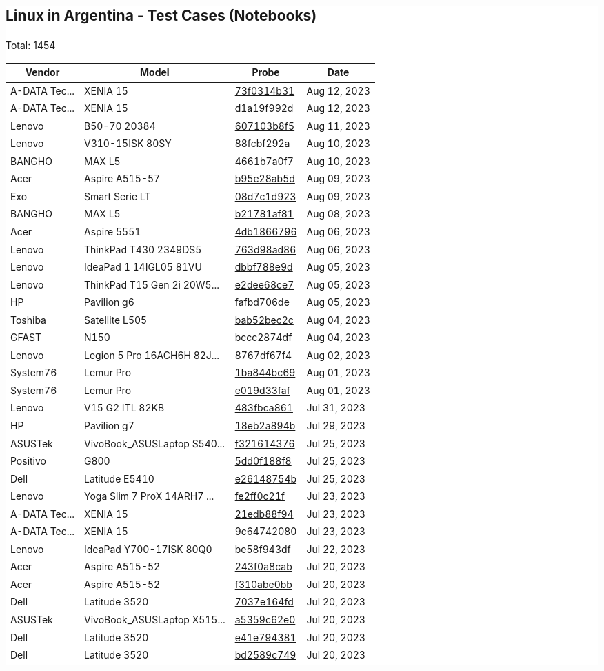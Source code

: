 Linux in Argentina - Test Cases (Notebooks)
-------------------------------------------

Total: 1454

| Vendor        | Model                       | Probe                                                      | Date         |
|---------------|-----------------------------|------------------------------------------------------------|--------------|
| A-DATA Tec... | XENIA 15                    | [73f0314b31](https://linux-hardware.org/?probe=73f0314b31) | Aug 12, 2023 |
| A-DATA Tec... | XENIA 15                    | [d1a19f992d](https://linux-hardware.org/?probe=d1a19f992d) | Aug 12, 2023 |
| Lenovo        | B50-70 20384                | [607103b8f5](https://linux-hardware.org/?probe=607103b8f5) | Aug 11, 2023 |
| Lenovo        | V310-15ISK 80SY             | [88fcbf292a](https://linux-hardware.org/?probe=88fcbf292a) | Aug 10, 2023 |
| BANGHO        | MAX L5                      | [4661b7a0f7](https://linux-hardware.org/?probe=4661b7a0f7) | Aug 10, 2023 |
| Acer          | Aspire A515-57              | [b95e28ab5d](https://linux-hardware.org/?probe=b95e28ab5d) | Aug 09, 2023 |
| Exo           | Smart Serie LT              | [08d7c1d923](https://linux-hardware.org/?probe=08d7c1d923) | Aug 09, 2023 |
| BANGHO        | MAX L5                      | [b21781af81](https://linux-hardware.org/?probe=b21781af81) | Aug 08, 2023 |
| Acer          | Aspire 5551                 | [4db1866796](https://linux-hardware.org/?probe=4db1866796) | Aug 06, 2023 |
| Lenovo        | ThinkPad T430 2349DS5       | [763d98ad86](https://linux-hardware.org/?probe=763d98ad86) | Aug 06, 2023 |
| Lenovo        | IdeaPad 1 14IGL05 81VU      | [dbbf788e9d](https://linux-hardware.org/?probe=dbbf788e9d) | Aug 05, 2023 |
| Lenovo        | ThinkPad T15 Gen 2i 20W5... | [e2dee68ce7](https://linux-hardware.org/?probe=e2dee68ce7) | Aug 05, 2023 |
| HP            | Pavilion g6                 | [fafbd706de](https://linux-hardware.org/?probe=fafbd706de) | Aug 05, 2023 |
| Toshiba       | Satellite L505              | [bab52bec2c](https://linux-hardware.org/?probe=bab52bec2c) | Aug 04, 2023 |
| GFAST         | N150                        | [bccc2874df](https://linux-hardware.org/?probe=bccc2874df) | Aug 04, 2023 |
| Lenovo        | Legion 5 Pro 16ACH6H 82J... | [8767df67f4](https://linux-hardware.org/?probe=8767df67f4) | Aug 02, 2023 |
| System76      | Lemur Pro                   | [1ba844bc69](https://linux-hardware.org/?probe=1ba844bc69) | Aug 01, 2023 |
| System76      | Lemur Pro                   | [e019d33faf](https://linux-hardware.org/?probe=e019d33faf) | Aug 01, 2023 |
| Lenovo        | V15 G2 ITL 82KB             | [483fbca861](https://linux-hardware.org/?probe=483fbca861) | Jul 31, 2023 |
| HP            | Pavilion g7                 | [18eb2a894b](https://linux-hardware.org/?probe=18eb2a894b) | Jul 29, 2023 |
| ASUSTek       | VivoBook_ASUSLaptop S540... | [f321614376](https://linux-hardware.org/?probe=f321614376) | Jul 25, 2023 |
| Positivo      | G800                        | [5dd0f188f8](https://linux-hardware.org/?probe=5dd0f188f8) | Jul 25, 2023 |
| Dell          | Latitude E5410              | [e26148754b](https://linux-hardware.org/?probe=e26148754b) | Jul 25, 2023 |
| Lenovo        | Yoga Slim 7 ProX 14ARH7 ... | [fe2ff0c21f](https://linux-hardware.org/?probe=fe2ff0c21f) | Jul 23, 2023 |
| A-DATA Tec... | XENIA 15                    | [21edb88f94](https://linux-hardware.org/?probe=21edb88f94) | Jul 23, 2023 |
| A-DATA Tec... | XENIA 15                    | [9c64742080](https://linux-hardware.org/?probe=9c64742080) | Jul 23, 2023 |
| Lenovo        | IdeaPad Y700-17ISK 80Q0     | [be58f943df](https://linux-hardware.org/?probe=be58f943df) | Jul 22, 2023 |
| Acer          | Aspire A515-52              | [243f0a8cab](https://linux-hardware.org/?probe=243f0a8cab) | Jul 20, 2023 |
| Acer          | Aspire A515-52              | [f310abe0bb](https://linux-hardware.org/?probe=f310abe0bb) | Jul 20, 2023 |
| Dell          | Latitude 3520               | [7037e164fd](https://linux-hardware.org/?probe=7037e164fd) | Jul 20, 2023 |
| ASUSTek       | VivoBook_ASUSLaptop X515... | [a5359c62e0](https://linux-hardware.org/?probe=a5359c62e0) | Jul 20, 2023 |
| Dell          | Latitude 3520               | [e41e794381](https://linux-hardware.org/?probe=e41e794381) | Jul 20, 2023 |
| Dell          | Latitude 3520               | [bd2589c749](https://linux-hardware.org/?probe=bd2589c749) | Jul 20, 2023 |
